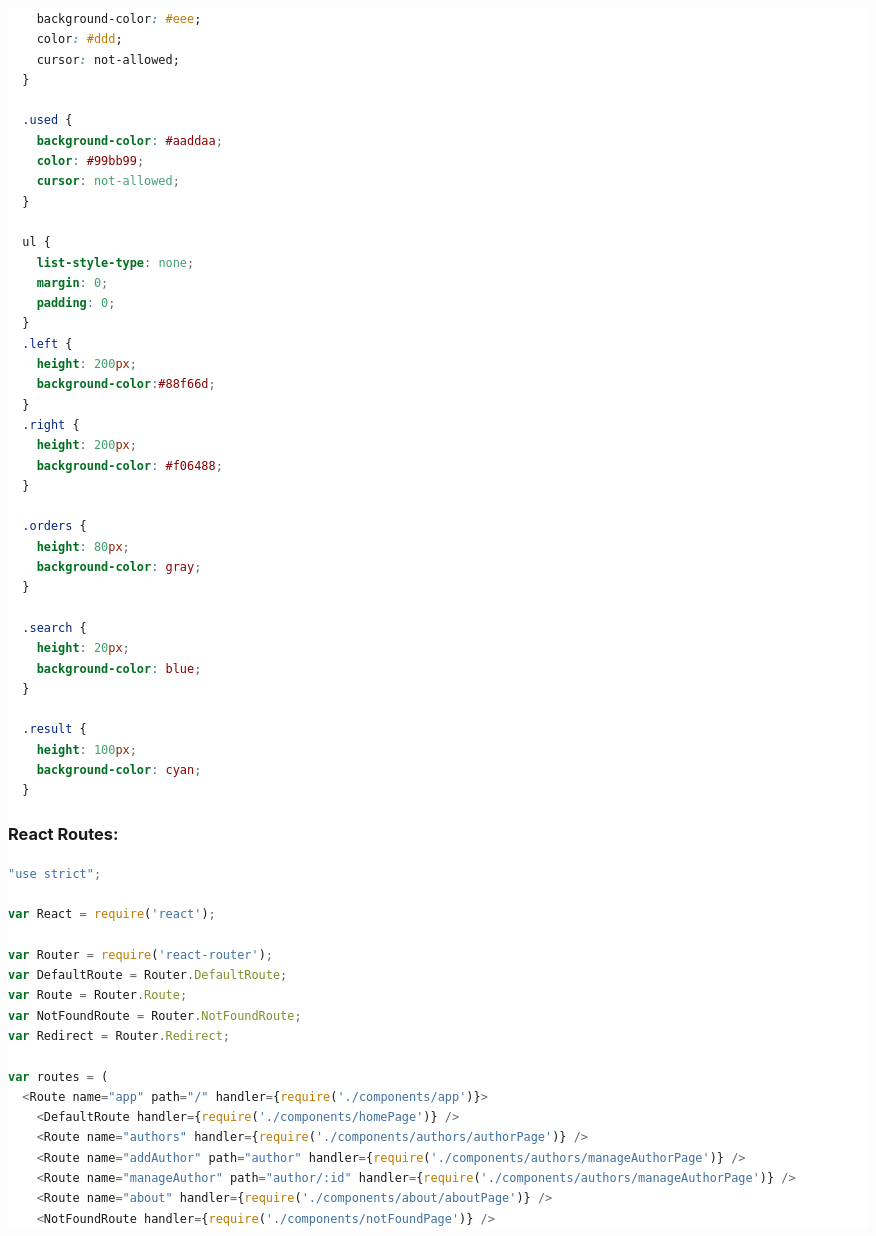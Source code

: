 ```css
    background-color: #eee;
    color: #ddd;
    cursor: not-allowed;
  }

  .used {
    background-color: #aaddaa;
    color: #99bb99;
    cursor: not-allowed;
  }

  ul {
    list-style-type: none;
    margin: 0;
    padding: 0;
  }
  .left {
    height: 200px;
    background-color:#88f66d;
  }
  .right {
    height: 200px;
    background-color: #f06488;
  }

  .orders {
    height: 80px;
    background-color: gray;
  }

  .search {
    height: 20px;
    background-color: blue;
  }

  .result {
    height: 100px;
    background-color: cyan;
  }
```

### React Routes:
```js
"use strict";

var React = require('react');

var Router = require('react-router');
var DefaultRoute = Router.DefaultRoute;
var Route = Router.Route;
var NotFoundRoute = Router.NotFoundRoute;
var Redirect = Router.Redirect;

var routes = (
  <Route name="app" path="/" handler={require('./components/app')}>
    <DefaultRoute handler={require('./components/homePage')} />
    <Route name="authors" handler={require('./components/authors/authorPage')} />
    <Route name="addAuthor" path="author" handler={require('./components/authors/manageAuthorPage')} />
    <Route name="manageAuthor" path="author/:id" handler={require('./components/authors/manageAuthorPage')} />
    <Route name="about" handler={require('./components/about/aboutPage')} />
    <NotFoundRoute handler={require('./components/notFoundPage')} />
```
